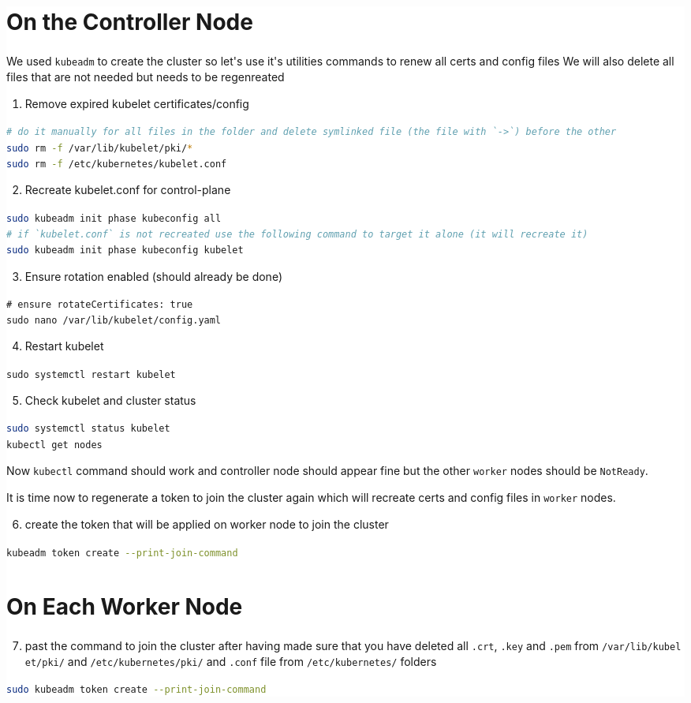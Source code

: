 # On the Controller Node
We used `kubeadm` to create the cluster so let's use it's utilities commands to renew all certs and config files
We will also delete all files that are not needed but needs to be regenreated

1. Remove expired kubelet certificates/config
```bash
# do it manually for all files in the folder and delete symlinked file (the file with `->`) before the other
sudo rm -f /var/lib/kubelet/pki/*
sudo rm -f /etc/kubernetes/kubelet.conf
```

2. Recreate kubelet.conf for control-plane
```bash
sudo kubeadm init phase kubeconfig all
# if `kubelet.conf` is not recreated use the following command to target it alone (it will recreate it)
sudo kubeadm init phase kubeconfig kubelet
```

3. Ensure rotation enabled (should already be done)
```
# ensure rotateCertificates: true
sudo nano /var/lib/kubelet/config.yaml
```

4. Restart kubelet
```
sudo systemctl restart kubelet
```

5. Check kubelet and cluster status
```bash
sudo systemctl status kubelet
kubectl get nodes
```

Now `kubectl` command should work and controller node should appear fine
but the other `worker` nodes should be `NotReady`.

It is time now to regenerate a token to join the cluster again
which will recreate certs and config files in `worker` nodes.


6. create the token that will be applied on worker node to join the cluster
```bash
kubeadm token create --print-join-command
```

# On Each Worker Node
7. past the command to join the cluster
    after having made sure that you have deleted all `.crt`, `.key` and `.pem`
    from `/var/lib/kubelet/pki/` and `/etc/kubernetes/pki/`
    and `.conf` file from `/etc/kubernetes/` folders
```bash
sudo kubeadm token create --print-join-command
```
